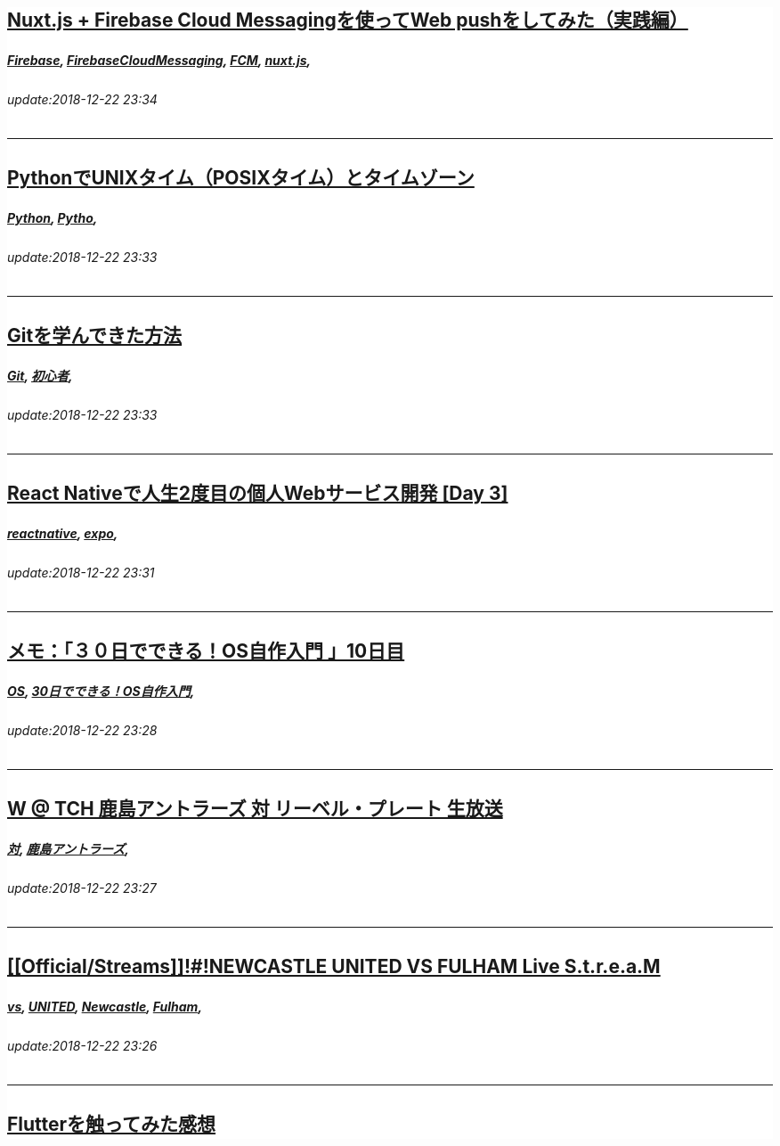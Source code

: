 ## [Nuxt.js + Firebase Cloud Messagingを使ってWeb pushをしてみた（実践編）](https://qiita.com/yakiniku0220/items/37c041a5cafeb17e7b0a)
##### [Firebase](https://qiita.com/tags/Firebase), [FirebaseCloudMessaging](https://qiita.com/tags/FirebaseCloudMessaging), [FCM](https://qiita.com/tags/FCM), [nuxt.js](https://qiita.com/tags/nuxt.js), 
###### update:2018-12-22 23:34
---
## [PythonでUNIXタイム（POSIXタイム）とタイムゾーン](https://qiita.com/mokrai/items/f0915ca1c2da5988755c)
##### [Python](https://qiita.com/tags/Python), [Pytho](https://qiita.com/tags/Pytho), 
###### update:2018-12-22 23:33
---
## [Gitを学んできた方法](https://qiita.com/chihiro/items/fced6e73fde98598bd6c)
##### [Git](https://qiita.com/tags/Git), [初心者](https://qiita.com/tags/初心者), 
###### update:2018-12-22 23:33
---
## [React Nativeで人生2度目の個人Webサービス開発 [Day 3]](https://qiita.com/aotree/items/fb8f0fab02fdfd5f5216)
##### [reactnative](https://qiita.com/tags/reactnative), [expo](https://qiita.com/tags/expo), 
###### update:2018-12-22 23:31
---
## [メモ：「３０日でできる！OS自作入門 」10日目](https://qiita.com/S-YOU/items/788a8941083092d0e230)
##### [OS](https://qiita.com/tags/OS), [30日でできる！OS自作入門](https://qiita.com/tags/30日でできる！OS自作入門), 
###### update:2018-12-22 23:28
---
## [W @ TCH 鹿島アントラーズ 対 リーベル・プレート 生放送](https://qiita.com/dghfhghfh/items/f9a3af73f094c51833b9)
##### [対](https://qiita.com/tags/対), [鹿島アントラーズ](https://qiita.com/tags/鹿島アントラーズ), 
###### update:2018-12-22 23:27
---
## [[[Official/Streams]]!#!NEWCASTLE UNITED VS FULHAM Live S.t.r.e.a.M](https://qiita.com/fghghcf/items/24797f2a963461c391bc)
##### [vs](https://qiita.com/tags/vs), [UNITED](https://qiita.com/tags/UNITED), [Newcastle](https://qiita.com/tags/Newcastle), [Fulham](https://qiita.com/tags/Fulham), 
###### update:2018-12-22 23:26
---
## [Flutterを触ってみた感想](https://qiita.com/chuross/items/01c48e35e97fbb31db08)